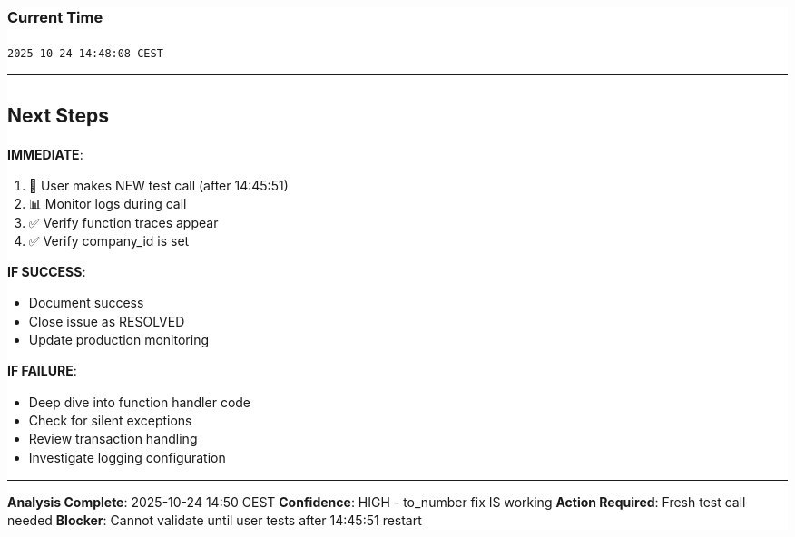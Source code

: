 ### Current Time
```
2025-10-24 14:48:08 CEST
```

---

## Next Steps

**IMMEDIATE**:
1. 🎯 User makes NEW test call (after 14:45:51)
2. 📊 Monitor logs during call
3. ✅ Verify function traces appear
4. ✅ Verify company_id is set

**IF SUCCESS**:
- Document success
- Close issue as RESOLVED
- Update production monitoring

**IF FAILURE**:
- Deep dive into function handler code
- Check for silent exceptions
- Review transaction handling
- Investigate logging configuration

---

**Analysis Complete**: 2025-10-24 14:50 CEST
**Confidence**: HIGH - to_number fix IS working
**Action Required**: Fresh test call needed
**Blocker**: Cannot validate until user tests after 14:45:51 restart
